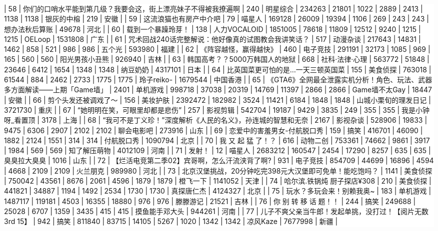 |  58 | 你们的口哨水平能到第几级？我要会这，街上漂亮妹子不得被我撩遍啊                                                                                                   |         240      | 明星综合       |   234263 |  21801 |   1022 |   2889 |   2413 |     1138 |     1138 | 银灰的中榕            |      219 | 安徽         |
|  59 | 这流浪猫也有房产中介吧                                                                                                                                           |          79      | 喵星人         |   169128 |  26009 |  19394 |   1106 |    269 |      243 |      243 | 想办法秋后算账        |    49678 | 河北         |
|  60 | 载到一个暴躁玲芽！                                                                                                                                               |         138      | 人力VOCALOID   |  1851005 |  78618 |  11809 |  12512 |   9240 |     1215 |     1215 | OELoop                |  1531808 | 广东         |
|  61 | 咒术回战240话完整解说：他好像真的试图教会我讲笑话？                                                                                                              |         517      | 动漫杂谈       |   217643 |  14831 |   1462 |    858 |    521 |      986 |      986 | 五个光                |   593980 | 福建         |
|  62 | 《阵容越怪，赢得越快》                                                                                                                                           |         460      | 电子竞技       |   291191 |  32173 |   1085 |    969 |    165 |      560 |      560 | 阳光男孩小丑熊        |   926940 | 吉林         |
|  63 | 韩国高考？？5000万韩国人的地狱                                                                                                                                   |         668      | 社科·法律·心理 |   563772 |  51848 |  23646 |   6412 |   1654 |     1348 |     1348 | 纳豆奶奶              |  4317101 | 日本         |
|  64 | 比英国菜更可怕的是…一天三顿英国菜                                                                                                                                |         155      | 美食侦探       |   763018 |  61544 |    884 |   2462 |   2733 |     1775 |     1775 | 玲子reiko-            |  1679544 | 中国香港     |
|  65 | 《GTA6》全网最全泄露实机分析！角色、玩法、武器多方面解读——上期「Game墙」                                                                                         |        2401      | 单机游戏       |   998718 |  37038 |  20319 |  14769 |  11397 |     2866 |     2866 | Game墙不太Gay         |    18447 | 安徽         |
|  66 | 剪个头发还被调戏了～                                                                                                                                             |         156      | 美妆护肤       |  2392472 | 182982 |   3524 |  11421 |   6184 |     1848 |     1848 | 山城小栗旬的理发日记  |  3721730 | 重庆         |
|  67 | “她明明在笑，可眼里却都是悲伤”                                                                                                                                   |         257      | 影视剪辑       |   542704 |  19187 |   9429 |   3835 |    249 |      355 |      355 | 我是小钟呀_看置顶     |     3178 | 上海         |
|  68 | “我可不是丁义珍！”深度解析《人民的名义》，孙连城的智慧和无奈                                                                                                     |        2167      | 影视杂谈       |   528906 |  19833 |   9475 |   6306 |   2907 |     2102 |     2102 | 聊会电影吧            |   273916 | 山东         |
|  69 | 恋爱中的害羞男女-付航脱口秀                                                                                                                                      |         159      | 搞笑           |   416701 |  46090 |   1882 |   2124 |   1551 |      314 |      314 | 付航脱口秀            |  1090794 | 北京         |
|  70 | 我 又 起 猛 了！？                                                                                                                                               |         616      | 动物二创       |   753361 |  74662 |   9861 |   3917 |   1984 |      569 |      569 | 知了解压萌物          |  4012109 | 河南         |
|  71 | 发射！                                                                                                                                                           |          12      | 喵星人         |  2683212 | 160547 |   2454 |  17290 |   8257 |      635 |      635 | 臭臭拉大臭臭          |     1016 | 山东         |
|  72 | 【烂活电竞第二季02】宾哥啊，怎么汗流浃背了啊?                                                                                                                    |         931      | 电子竞技       |   854709 |  44699 |  16896 |   4594 |   4668 |     2109 |     2109 | 火兰朋克              |   989980 | 河北         |
|  73 | 北京汉堡挑战，20分钟吃完398元大汉堡即可免单！能吃饱吗？                                                                                                          |        1141      | 美食侦探       |   750042 |  43561 |   8676 |   2061 |   4596 |     1879 |     1879 | 橙飞一下              |  1141052 | 天津         |
|  74 | 哈尔滨.铁锅炖 厨子探店¥308                                                                                                                                       |         210      | 美食侦探       |   441821 |  34887 |   1194 |   1492 |   2534 |     1730 |     1730 | 真探唐仁杰            |  4124327 | 北京         |
|  75 | 玩水？多玩会来！别赖我奥~                                                                                                                                        |         183      | 单机游戏       |  1487117 | 119181 |   4503 |  16355 |  18880 |      976 |      976 | 滕滕游记              |    21521 | 吉林         |
|  76 | 你 别 转 移 话 题！！                                                                                                                                            |         244      | 搞笑           |   249688 |  25028 |   6707 |   1359 |   3435 |      415 |      415 | 摸鱼能手邓大头        |   944261 | 河南         |
|  77 | 儿子不爽父亲当牛郎！发起单挑，没打过！【阅片无数3rd 15】                                                                                                         |         942      | 搞笑           |   811840 |  83715 |  14105 |   5267 |   1020 |     1342 |     1342 | 凉风Kaze              |  7677998 | 新疆         |